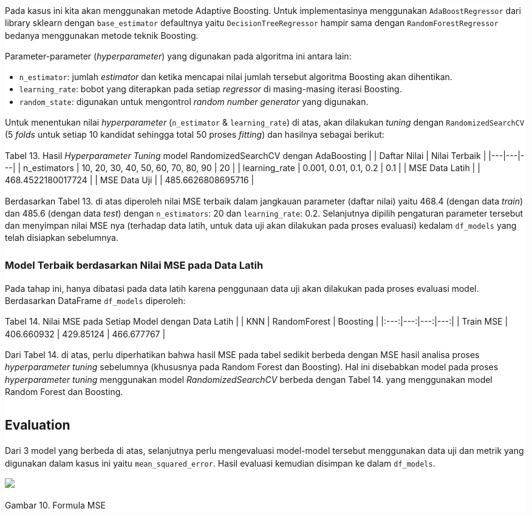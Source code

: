 Pada kasus ini kita akan menggunakan metode Adaptive Boosting. Untuk implementasinya menggunakan `AdaBoostRegressor` dari library sklearn dengan `base_estimator` defaultnya yaitu `DecisionTreeRegressor` hampir sama dengan `RandomForestRegressor` bedanya menggunakan metode teknik Boosting.

Parameter-parameter (*hyperparameter*) yang digunakan pada algoritma ini antara lain:
* `n_estimator`: jumlah *estimator* dan ketika mencapai nilai jumlah tersebut algoritma Boosting akan dihentikan.
* `learning_rate`: bobot yang diterapkan pada setiap *regressor* di masing-masing iterasi Boosting.
* `random_state`: digunakan untuk mengontrol *random number generator* yang digunakan.

Untuk menentukan nilai *hyperparameter* (`n_estimator` & `learning_rate`) di atas, akan dilakukan *tuning* dengan `RandomizedSearchCV` (5 *folds* untuk setiap 10 kandidat sehingga total 50 proses *fitting*) dan hasilnya sebagai berikut:

Tabel 13. Hasil *Hyperparameter Tuning* model RandomizedSearchCV dengan AdaBoosting
|  | Daftar Nilai | Nilai Terbaik |
|---|---|---|
| n_estimators | 10, 20, 30, 40, 50, 60, 70, 80, 90 | 20 |
| learning_rate | 0.001, 0.01, 0.1, 0.2 | 0.1 |
| MSE Data Latih | | 468.4522180017724 |
| MSE Data Uji | | 485.6626808695716 |

Berdasarkan Tabel 13. di atas diperoleh nilai MSE terbaik dalam jangkauan parameter (daftar nilai) yaitu 468.4 (dengan data *train*) dan 485.6 (dengan data *test*) dengan `n_estimators`: 20 dan `learning_rate`: 0.2. Selanjutnya dipilih pengaturan parameter tersebut dan menyimpan nilai MSE nya (terhadap data latih, untuk data uji akan dilakukan pada proses evaluasi) kedalam `df_models` yang telah disiapkan sebelumnya.

### Model Terbaik berdasarkan Nilai MSE pada Data Latih
Pada tahap ini, hanya dibatasi pada data latih karena penggunaan data uji akan dilakukan pada proses evaluasi model. Berdasarkan DataFrame `df_models` diperoleh:

Tabel 14. Nilai MSE pada Setiap Model dengan Data Latih
| | KNN | RandomForest | Boosting |
|:---:|---:|---:|---:|
| Train MSE | 406.660932 | 429.85124 | 466.677767 |

Dari Tabel 14. di atas, perlu diperhatikan bahwa hasil MSE pada tabel sedikit berbeda dengan MSE hasil analisa proses *hyperparameter tuning* sebelumnya (khususnya pada Random Forest dan Boosting). Hal ini disebabkan model pada proses *hyperparameter tuning* menggunakan model *RandomizedSearchCV* berbeda dengan Tabel 14. yang menggunakan model Random Forest dan Boosting.

## Evaluation
Dari 3 model yang berbeda di atas, selanjutnya perlu mengevaluasi model-model tersebut menggunakan data uji dan metrik yang digunakan dalam kasus ini yaitu `mean_squared_error`. Hasil evaluasi kemudian disimpan ke dalam `df_models`.

![](https://www.gstatic.com/education/formulas2/472522532/en/mean_squared_error.svg)

Gambar 10. Formula MSE
